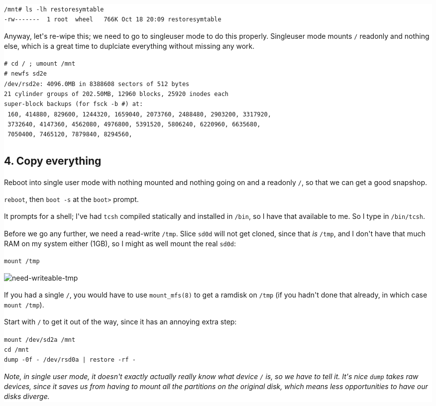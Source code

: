 ```
/mnt# ls -lh restoresymtable 
-rw-------  1 root  wheel   766K Oct 18 20:09 restoresymtable
```

Anyway, let's re-wipe this; we need to go to singleuser mode to do this properly.
Singleuser mode mounts `/` readonly and nothing else, which is a great time to
duplciate everything without missing any work.

```
# cd / ; umount /mnt
# newfs sd2e
/dev/rsd2e: 4096.0MB in 8388608 sectors of 512 bytes
21 cylinder groups of 202.50MB, 12960 blocks, 25920 inodes each
super-block backups (for fsck -b #) at:
 160, 414880, 829600, 1244320, 1659040, 2073760, 2488480, 2903200, 3317920,
 3732640, 4147360, 4562080, 4976800, 5391520, 5806240, 6220960, 6635680,
 7050400, 7465120, 7879840, 8294560,
```

## 4. Copy everything

Reboot into single user mode with nothing mounted and nothing going on and a readonly `/`, so that we can get a good snapshop.

`reboot`, then `boot -s` at the `boot>` prompt.

It prompts for a shell; I've had `tcsh` compiled statically and installed in `/bin`, so I have that available to me. So I type in `/bin/tcsh`.

Before we go any further, we need a read-write `/tmp`. Slice `sd0d` will not get cloned, since that *is* `/tmp`, and I don't have that much RAM on my system either (1GB), so I might as well mount the real `sd0d`:

```
mount /tmp
```

![need-writeable-tmp](../../../assets/images/2022-10-23-ssd/mount-tmp-dump.JPG)

If you had a single `/`, you would have to use `mount_mfs(8)` to get a ramdisk on `/tmp` (if you hadn't done that already, in which case `mount /tmp`).

Start with `/` to get it out of the way, since it has an annoying extra step:

```
mount /dev/sd2a /mnt
cd /mnt
dump -0f - /dev/rsd0a | restore -rf - 
```

*Note, in single user mode, it doesn't exactly actually really know what device `/` is, so we have to tell it. 
It's nice `dump` takes raw devices, since it saves us from having to mount all the partitions on the original disk,
which means less opportunities to have our disks diverge.*
